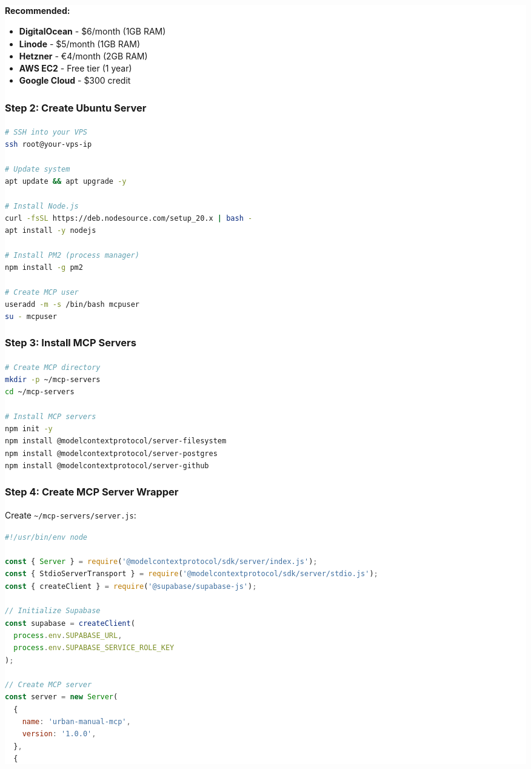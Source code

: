 **Recommended:**
- **DigitalOcean** - $6/month (1GB RAM)
- **Linode** - $5/month (1GB RAM)
- **Hetzner** - €4/month (2GB RAM)
- **AWS EC2** - Free tier (1 year)
- **Google Cloud** - $300 credit

### Step 2: Create Ubuntu Server

```bash
# SSH into your VPS
ssh root@your-vps-ip

# Update system
apt update && apt upgrade -y

# Install Node.js
curl -fsSL https://deb.nodesource.com/setup_20.x | bash -
apt install -y nodejs

# Install PM2 (process manager)
npm install -g pm2

# Create MCP user
useradd -m -s /bin/bash mcpuser
su - mcpuser
```

### Step 3: Install MCP Servers

```bash
# Create MCP directory
mkdir -p ~/mcp-servers
cd ~/mcp-servers

# Install MCP servers
npm init -y
npm install @modelcontextprotocol/server-filesystem
npm install @modelcontextprotocol/server-postgres
npm install @modelcontextprotocol/server-github
```

### Step 4: Create MCP Server Wrapper

Create `~/mcp-servers/server.js`:

```javascript
#!/usr/bin/env node

const { Server } = require('@modelcontextprotocol/sdk/server/index.js');
const { StdioServerTransport } = require('@modelcontextprotocol/sdk/server/stdio.js');
const { createClient } = require('@supabase/supabase-js');

// Initialize Supabase
const supabase = createClient(
  process.env.SUPABASE_URL,
  process.env.SUPABASE_SERVICE_ROLE_KEY
);

// Create MCP server
const server = new Server(
  {
    name: 'urban-manual-mcp',
    version: '1.0.0',
  },
  {
```